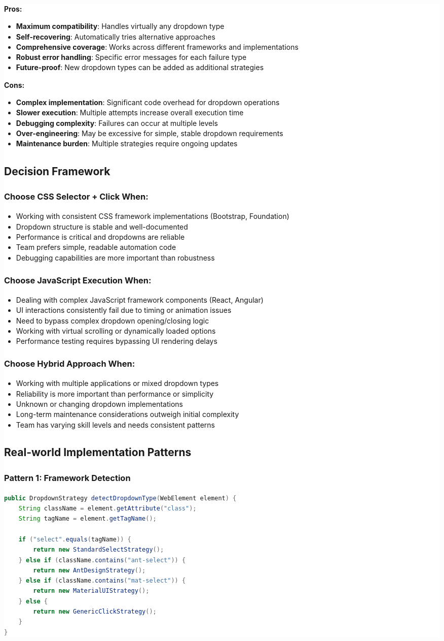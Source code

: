 **Pros:**
- **Maximum compatibility**: Handles virtually any dropdown type
- **Self-recovering**: Automatically tries alternative approaches
- **Comprehensive coverage**: Works across different frameworks and implementations
- **Robust error handling**: Specific error messages for each failure type
- **Future-proof**: New dropdown types can be added as additional strategies

**Cons:**
- **Complex implementation**: Significant code overhead for dropdown operations
- **Slower execution**: Multiple attempts increase overall execution time
- **Debugging complexity**: Failures can occur at multiple levels
- **Over-engineering**: May be excessive for simple, stable dropdown requirements
- **Maintenance burden**: Multiple strategies require ongoing updates

## Decision Framework

### Choose CSS Selector + Click When:
- Working with consistent CSS framework implementations (Bootstrap, Foundation)
- Dropdown structure is stable and well-documented
- Performance is critical and dropdowns are reliable
- Team prefers simple, readable automation code
- Debugging capabilities are more important than robustness

### Choose JavaScript Execution When:
- Dealing with complex JavaScript framework components (React, Angular)
- UI interactions consistently fail due to timing or animation issues
- Need to bypass complex dropdown opening/closing logic
- Working with virtual scrolling or dynamically loaded options
- Performance testing requires bypassing UI rendering delays

### Choose Hybrid Approach When:
- Working with multiple applications or mixed dropdown types
- Reliability is more important than performance or simplicity
- Unknown or changing dropdown implementations
- Long-term maintenance considerations outweigh initial complexity
- Team has varying skill levels and needs consistent patterns

## Real-world Implementation Patterns

### Pattern 1: Framework Detection
```java
public DropdownStrategy detectDropdownType(WebElement element) {
    String className = element.getAttribute("class");
    String tagName = element.getTagName();
    
    if ("select".equals(tagName)) {
        return new StandardSelectStrategy();
    } else if (className.contains("ant-select")) {
        return new AntDesignStrategy();
    } else if (className.contains("mat-select")) {
        return new MaterialUIStrategy();
    } else {
        return new GenericClickStrategy();
    }
}
```
